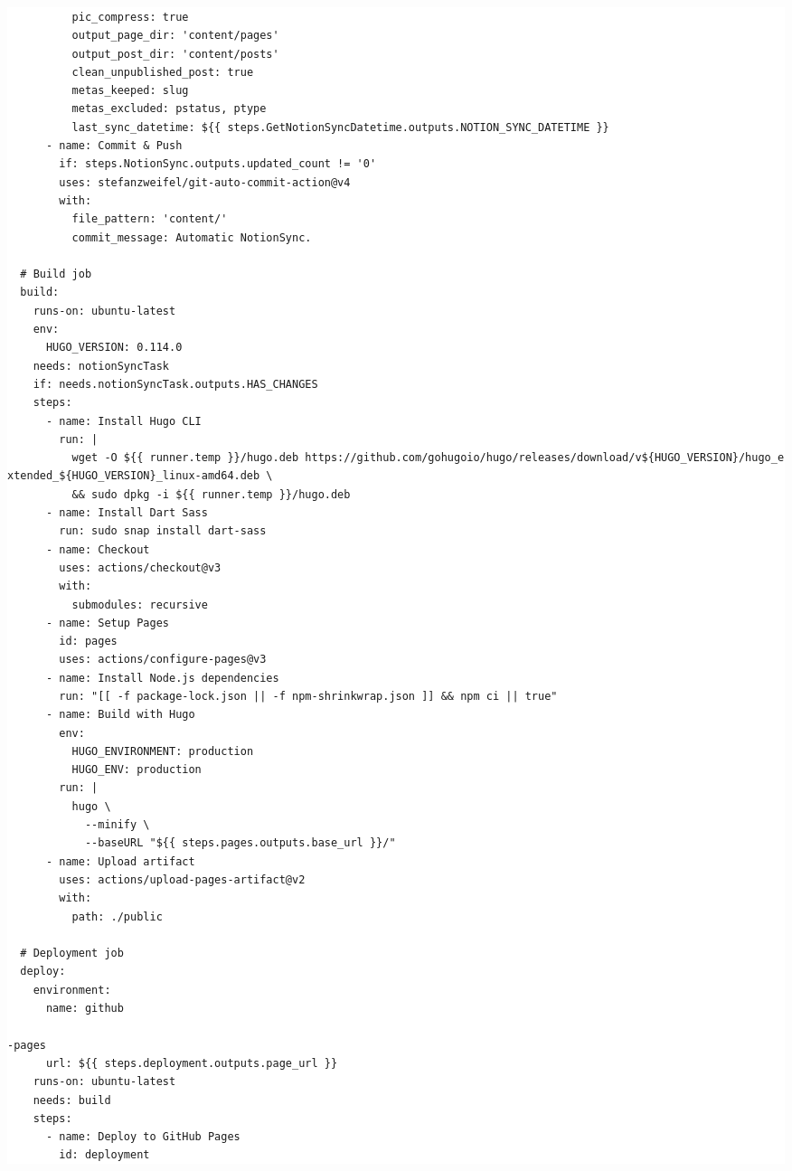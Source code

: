 ```text
          pic_compress: true
          output_page_dir: 'content/pages'
          output_post_dir: 'content/posts'
          clean_unpublished_post: true
          metas_keeped: slug
          metas_excluded: pstatus, ptype
          last_sync_datetime: ${{ steps.GetNotionSyncDatetime.outputs.NOTION_SYNC_DATETIME }}
      - name: Commit & Push
        if: steps.NotionSync.outputs.updated_count != '0'
        uses: stefanzweifel/git-auto-commit-action@v4
        with:
          file_pattern: 'content/'
          commit_message: Automatic NotionSync.

  # Build job
  build:
    runs-on: ubuntu-latest
    env:
      HUGO_VERSION: 0.114.0
    needs: notionSyncTask
    if: needs.notionSyncTask.outputs.HAS_CHANGES
    steps:
      - name: Install Hugo CLI
        run: |
          wget -O ${{ runner.temp }}/hugo.deb https://github.com/gohugoio/hugo/releases/download/v${HUGO_VERSION}/hugo_extended_${HUGO_VERSION}_linux-amd64.deb \
          && sudo dpkg -i ${{ runner.temp }}/hugo.deb
      - name: Install Dart Sass
        run: sudo snap install dart-sass
      - name: Checkout
        uses: actions/checkout@v3
        with:
          submodules: recursive
      - name: Setup Pages
        id: pages
        uses: actions/configure-pages@v3
      - name: Install Node.js dependencies
        run: "[[ -f package-lock.json || -f npm-shrinkwrap.json ]] && npm ci || true"
      - name: Build with Hugo
        env:
          HUGO_ENVIRONMENT: production
          HUGO_ENV: production
        run: |
          hugo \
            --minify \
            --baseURL "${{ steps.pages.outputs.base_url }}/"
      - name: Upload artifact
        uses: actions/upload-pages-artifact@v2
        with:
          path: ./public

  # Deployment job
  deploy:
    environment:
      name: github

-pages
      url: ${{ steps.deployment.outputs.page_url }}
    runs-on: ubuntu-latest
    needs: build
    steps:
      - name: Deploy to GitHub Pages
        id: deployment
```